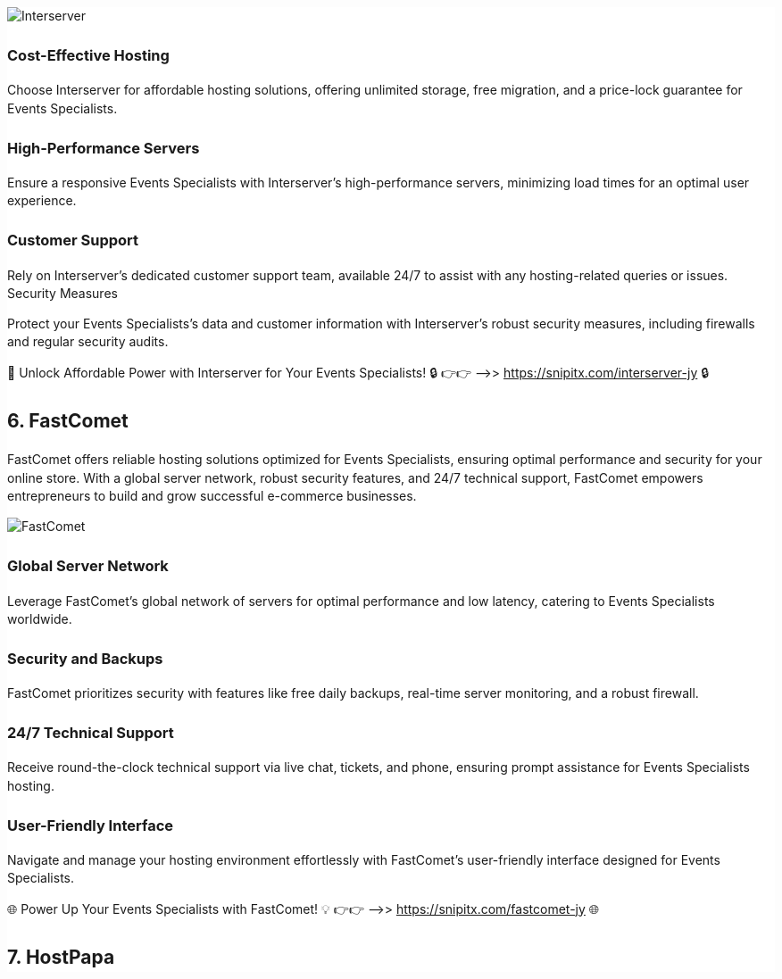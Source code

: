 ![Interserver](https://i.imgur.com/OM5dOEW.jpeg "Interserver Hosting")

### Cost-Effective Hosting
Choose Interserver for affordable hosting solutions, offering unlimited storage, free migration, and a price-lock guarantee for Events Specialists.

### High-Performance Servers
Ensure a responsive Events Specialists with Interserver’s high-performance servers, minimizing load times for an optimal user experience.

### Customer Support
Rely on Interserver’s dedicated customer support team, available 24/7 to assist with any hosting-related queries or issues.
Security Measures

Protect your Events Specialists’s data and customer information with Interserver’s robust security measures, including firewalls and regular security audits.

💸 Unlock Affordable Power with Interserver for Your Events Specialists! 🔒
👉👉 -->> https://snipitx.com/interserver-jy 🔒

## 6. FastComet

FastComet offers reliable hosting solutions optimized for Events Specialists, ensuring optimal performance and security for your online store. With a global server network, robust security features, and 24/7 technical support, FastComet empowers entrepreneurs to build and grow successful e-commerce businesses.

![FastComet](https://i.imgur.com/7qgXuWp.png "FastComet Hosting")

### Global Server Network
Leverage FastComet’s global network of servers for optimal performance and low latency, catering to Events Specialists worldwide.

### Security and Backups
FastComet prioritizes security with features like free daily backups, real-time server monitoring, and a robust firewall.

### 24/7 Technical Support
Receive round-the-clock technical support via live chat, tickets, and phone, ensuring prompt assistance for Events Specialists hosting.

### User-Friendly Interface
Navigate and manage your hosting environment effortlessly with FastComet’s user-friendly interface designed for Events Specialists.

🌐 Power Up Your Events Specialists with FastComet! 💡
👉👉 -->> https://snipitx.com/fastcomet-jy 🌐

## 7. HostPapa
